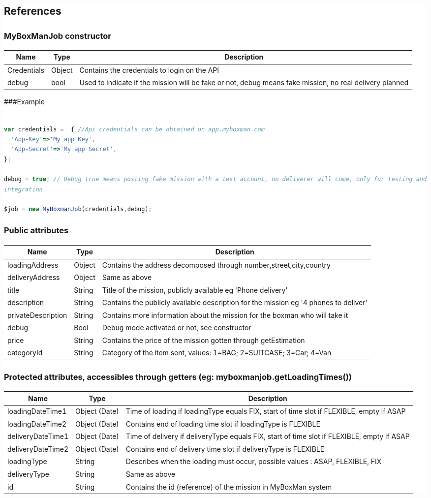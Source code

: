 ## References

### MyBoxManJob constructor

Name        |  Type  | Description
----------- | ------ | -----------
Credentials | Object | Contains the credentials to login on the API
debug       | bool   | Used to indicate if the mission will be fake or not, debug means fake mission, no real delivery planned

###Example
```javascript

var credentials =  { //Api credentials can be obtained on app.myboxman.com
  'App-Key'=>'My app Key',
  'App-Secret'=>'My app Secret',
};

debug = true; // Debug true means posting fake mission with a test account, no deliverer will come, only for testing and integration

$job = new MyBoxmanJob(credentials,debug);
```

### Public attributes

Name               |  Type  | Description
-------------------|--------|--------------------------------------------------------------------------------------
loadingAddress     | Object | Contains the address decomposed through number,street,city,country
deliveryAddress    | Object | Same as above
title              | String | Title of the mission, publicly available eg 'Phone delivery'
description        | String | Contains the publicly available description for the mission eg '4 phones to deliver'
privateDescription | String | Contains more information about the mission for the boxman who will take it
debug              |  Bool  | Debug mode activated or not, see constructor
price              | String | Contains the price of the mission gotten through getEstimation
categoryId         | String | Category of the item sent, values: 1=BAG; 2=SUITCASE; 3=Car; 4=Van

### Protected attributes, accessibles through getters (eg: myboxmanjob.getLoadingTimes())

Name               |       Type        | Description
-------------------|-------------------|--------------------------------------------------------------------------------------
loadingDateTime1   | Object (Date) | Time of loading if loadingType equals FIX, start of time slot if FLEXIBLE, empty if ASAP
loadingDateTime2   | Object (Date) | Contains end of loading time slot if loadingType is FLEXIBLE
deliveryDateTime1  | Object (Date) | Time of delivery if deliveryType equals FIX, start of time slot if FLEXIBLE, empty if ASAP
deliveryDateTime2  | Object (Date) | Contains end of delivery time slot if deliveryType is FLEXIBLE
loadingType        |      String       | Describes when the loading must occur, possible values : ASAP, FLEXIBLE, FIX
deliveryType       |      String       | Same as above
id                 |      String       | Contains the id (reference) of the mission in MyBoxMan system
